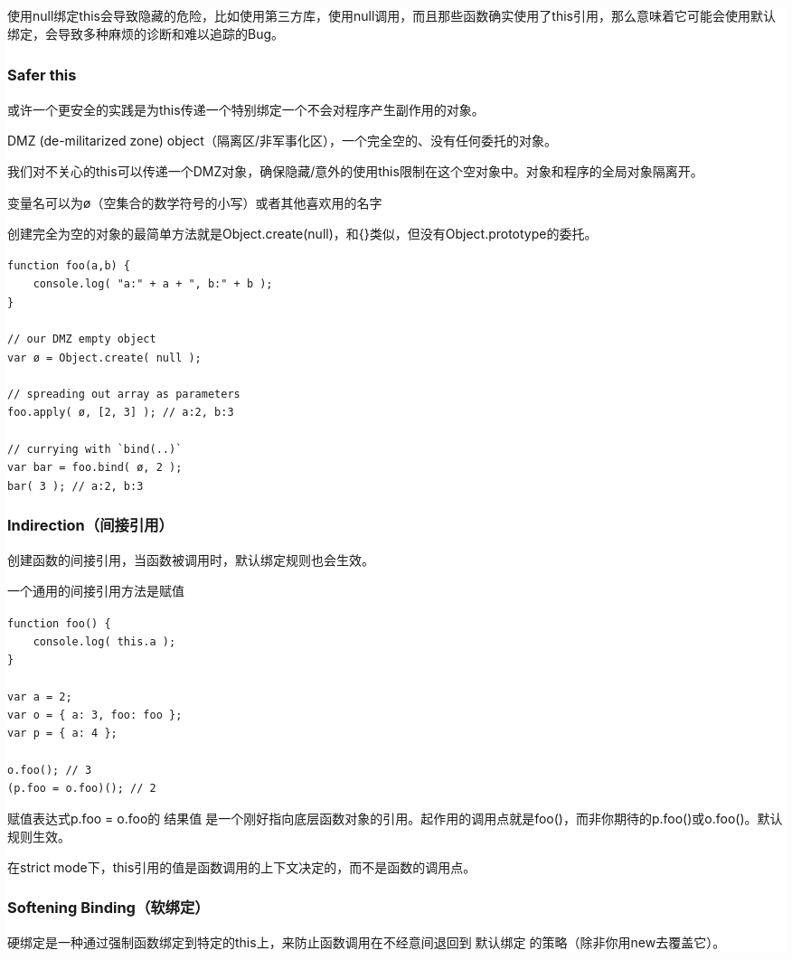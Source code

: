 使用null绑定this会导致隐藏的危险，比如使用第三方库，使用null调用，而且那些函数确实使用了this引用，那么意味着它可能会使用默认绑定，会导致多种麻烦的诊断和难以追踪的Bug。

### Safer this

或许一个更安全的实践是为this传递一个特别绑定一个不会对程序产生副作用的对象。

DMZ (de-militarized zone) object（隔离区/非军事化区），一个完全空的、没有任何委托的对象。

我们对不关心的this可以传递一个DMZ对象，确保隐藏/意外的使用this限制在这个空对象中。对象和程序的全局对象隔离开。

变量名可以为ø（空集合的数学符号的小写）或者其他喜欢用的名字

创建完全为空的对象的最简单方法就是Object.create(null)，和{}类似，但没有Object.prototype的委托。

```
function foo(a,b) {
    console.log( "a:" + a + ", b:" + b );
}

// our DMZ empty object
var ø = Object.create( null );

// spreading out array as parameters
foo.apply( ø, [2, 3] ); // a:2, b:3

// currying with `bind(..)`
var bar = foo.bind( ø, 2 );
bar( 3 ); // a:2, b:3
```

### Indirection（间接引用）

创建函数的间接引用，当函数被调用时，默认绑定规则也会生效。

一个通用的间接引用方法是赋值

```
function foo() {
    console.log( this.a );
}

var a = 2;
var o = { a: 3, foo: foo };
var p = { a: 4 };

o.foo(); // 3
(p.foo = o.foo)(); // 2
```

赋值表达式p.foo = o.foo的 结果值 是一个刚好指向底层函数对象的引用。起作用的调用点就是foo()，而非你期待的p.foo()或o.foo()。默认规则生效。

在strict mode下，this引用的值是函数调用的上下文决定的，而不是函数的调用点。

### Softening Binding（软绑定）

硬绑定是一种通过强制函数绑定到特定的this上，来防止函数调用在不经意间退回到 默认绑定 的策略（除非你用new去覆盖它）。
